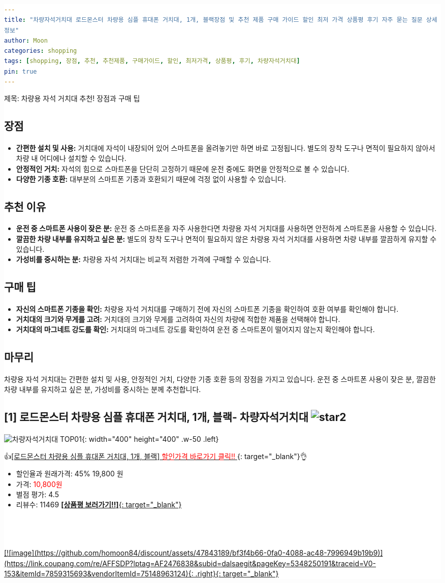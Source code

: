 ```yaml
---
title: "차량자석거치대 로드몬스터 차량용 심플 휴대폰 거치대, 1개, 블랙장점 및 추천 제품 구매 가이드 할인 최저 가격 상품평 후기 자주 묻는 질문 상세정보"
author: Moon
categories: shopping
tags: [shopping, 장점, 추천, 추천제품, 구매가이드, 할인, 최저가격, 상품평, 후기, 차량자석거치대]
pin: true
---
```



제목: 차량용 자석 거치대 추천! 장점과 구매 팁

## 장점

* **간편한 설치 및 사용:** 거치대에 자석이 내장되어 있어 스마트폰을 올려놓기만 하면 바로 고정됩니다. 별도의 장착 도구나 면적이 필요하지 않아서 차량 내 어디에나 설치할 수 있습니다.
* **안정적인 거치:** 자석의 힘으로 스마트폰을 단단히 고정하기 때문에 운전 중에도 화면을 안정적으로 볼 수 있습니다.
* **다양한 기종 호환:** 대부분의 스마트폰 기종과 호환되기 때문에 걱정 없이 사용할 수 있습니다.

## 추천 이유

* **운전 중 스마트폰 사용이 잦은 분:** 운전 중 스마트폰을 자주 사용한다면 차량용 자석 거치대를 사용하면 안전하게 스마트폰을 사용할 수 있습니다.
* **깔끔한 차량 내부를 유지하고 싶은 분:** 별도의 장착 도구나 면적이 필요하지 않은 차량용 자석 거치대를 사용하면 차량 내부를 깔끔하게 유지할 수 있습니다.
* **가성비를 중시하는 분:** 차량용 자석 거치대는 비교적 저렴한 가격에 구매할 수 있습니다.

## 구매 팁

* **자신의 스마트폰 기종을 확인:** 차량용 자석 거치대를 구매하기 전에 자신의 스마트폰 기종을 확인하여 호환 여부를 확인해야 합니다.
* **거치대의 크기와 무게를 고려:** 거치대의 크기와 무게를 고려하여 자신의 차량에 적합한 제품을 선택해야 합니다.
* **거치대의 마그네트 강도를 확인:** 거치대의 마그네트 강도를 확인하여 운전 중 스마트폰이 떨어지지 않는지 확인해야 합니다.

## 마무리

차량용 자석 거치대는 간편한 설치 및 사용, 안정적인 거치, 다양한 기종 호환 등의 장점을 가지고 있습니다. 운전 중 스마트폰 사용이 잦은 분, 깔끔한 차량 내부를 유지하고 싶은 분, 가성비를 중시하는 분께 추천합니다. 


        
       
## [1] 로드몬스터 차량용 심플 휴대폰 거치대, 1개, 블랙- 차량자석거치대  <img width="81" alt="star2" src="https://user-images.githubusercontent.com/78655692/151471960-29c5febe-c509-4c6d-99f4-a2203eb193c5.png">

![차량자석거치대 TOP01](https://thumbnail8.coupangcdn.com/thumbnails/remote/230x230ex/image/retail/images/2321692697761974-ce29ede9-55a0-4dc1-ad91-d0e33f5966f7.jpg){: width="400" height="400" .w-50 .left}


👍<a href="https://link.coupang.com/re/AFFSDP?lptag=AF2476838&subid=dalsaegit&pageKey=5348250191&traceid=V0-153&itemId=7859315693&vendorItemId=75148963124">[로드몬스터 차량용 심플 휴대폰 거치대, 1개, 블랙]<font color=red> 할인가격 바로가기 클릭!! </font></a>{: target="_blank"}👌
<br>
- 할인율과 원래가격: 45%  19,800   원
- 가격: <span style='color:red'>10,800원</span>
- 별점 평가: 4.5
- 리뷰수: 11469 <a href="https://link.coupang.com/re/AFFSDP?lptag=AF2476838&subid=dalsaegit&pageKey=5348250191&traceid=V0-153&itemId=7859315693&vendorItemId=75148963124"> <strong>[상품평 보러가기!!]</strong>{: target="_blank"}
<br>
<br>
<br>
[![image](https://github.com/homoon84/discount/assets/47843189/bf3f4b66-0fa0-4088-ac48-7996949b19b9)](https://link.coupang.com/re/AFFSDP?lptag=AF2476838&subid=dalsaegit&pageKey=5348250191&traceid=V0-153&itemId=7859315693&vendorItemId=75148963124){: .right}{: target="_blank"}
<br>